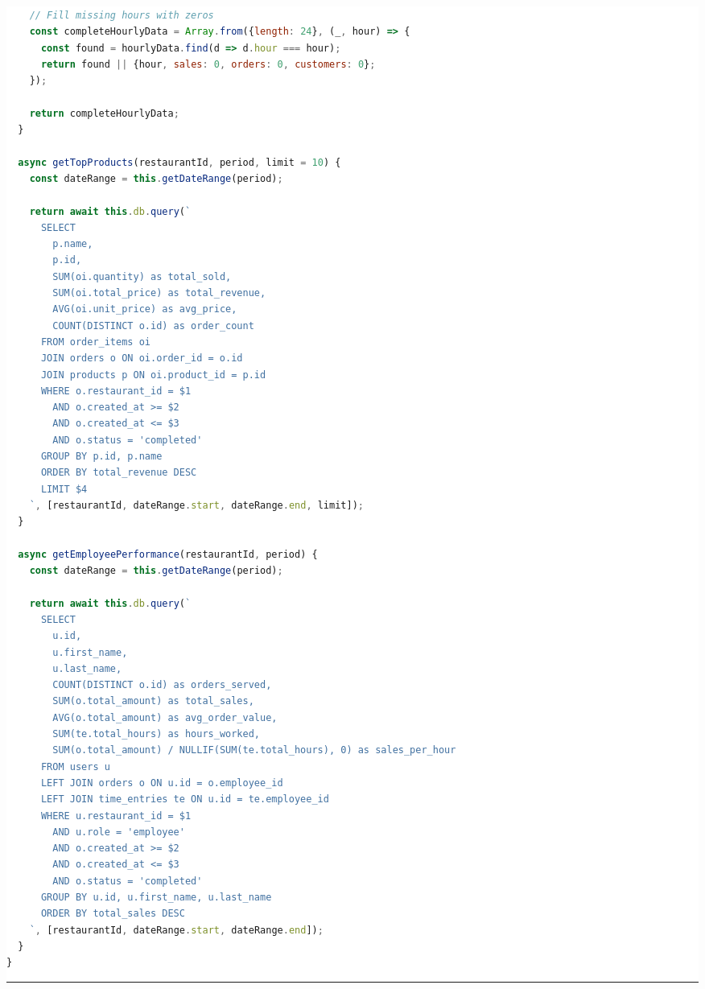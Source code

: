```javascript
    // Fill missing hours with zeros
    const completeHourlyData = Array.from({length: 24}, (_, hour) => {
      const found = hourlyData.find(d => d.hour === hour);
      return found || {hour, sales: 0, orders: 0, customers: 0};
    });
    
    return completeHourlyData;
  }
  
  async getTopProducts(restaurantId, period, limit = 10) {
    const dateRange = this.getDateRange(period);
    
    return await this.db.query(`
      SELECT 
        p.name,
        p.id,
        SUM(oi.quantity) as total_sold,
        SUM(oi.total_price) as total_revenue,
        AVG(oi.unit_price) as avg_price,
        COUNT(DISTINCT o.id) as order_count
      FROM order_items oi
      JOIN orders o ON oi.order_id = o.id
      JOIN products p ON oi.product_id = p.id
      WHERE o.restaurant_id = $1
        AND o.created_at >= $2
        AND o.created_at <= $3
        AND o.status = 'completed'
      GROUP BY p.id, p.name
      ORDER BY total_revenue DESC
      LIMIT $4
    `, [restaurantId, dateRange.start, dateRange.end, limit]);
  }
  
  async getEmployeePerformance(restaurantId, period) {
    const dateRange = this.getDateRange(period);
    
    return await this.db.query(`
      SELECT 
        u.id,
        u.first_name,
        u.last_name,
        COUNT(DISTINCT o.id) as orders_served,
        SUM(o.total_amount) as total_sales,
        AVG(o.total_amount) as avg_order_value,
        SUM(te.total_hours) as hours_worked,
        SUM(o.total_amount) / NULLIF(SUM(te.total_hours), 0) as sales_per_hour
      FROM users u
      LEFT JOIN orders o ON u.id = o.employee_id
      LEFT JOIN time_entries te ON u.id = te.employee_id
      WHERE u.restaurant_id = $1
        AND u.role = 'employee'
        AND o.created_at >= $2
        AND o.created_at <= $3
        AND o.status = 'completed'
      GROUP BY u.id, u.first_name, u.last_name
      ORDER BY total_sales DESC
    `, [restaurantId, dateRange.start, dateRange.end]);
  }
}
```

---
